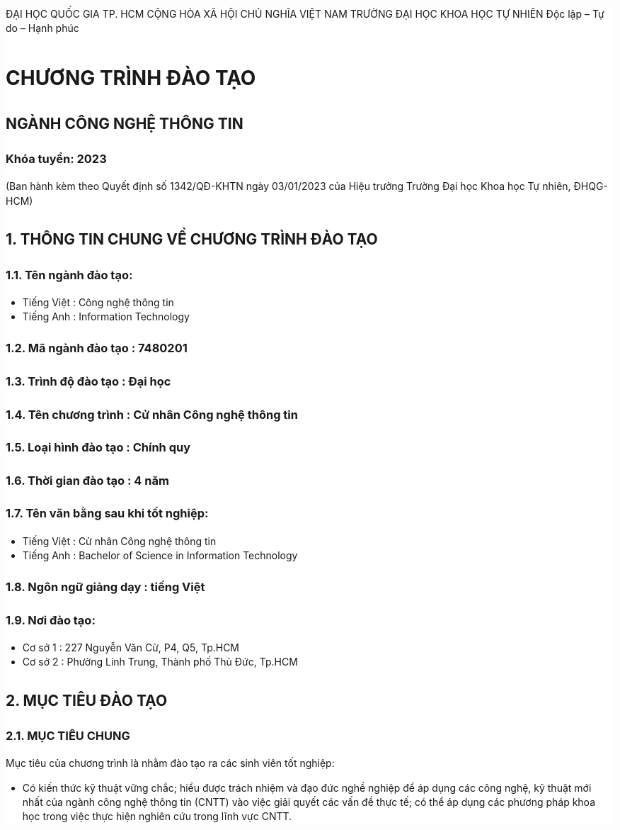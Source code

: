 ĐẠI HỌC QUỐC GIA TP. HCM                CỘNG HÒA XÃ HỘI CHỦ NGHĨA VIỆT NAM
TRƯỜNG ĐẠI HỌC KHOA HỌC TỰ NHIÊN         Độc lập – Tự do – Hạnh phúc

# CHƯƠNG TRÌNH ĐÀO TẠO
## NGÀNH CÔNG NGHỆ THÔNG TIN
### Khóa tuyển: 2023

(Ban hành kèm theo Quyết định số 1342/QĐ-KHTN ngày 03/01/2023
của Hiệu trưởng Trường Đại học Khoa học Tự nhiên, ĐHQG-HCM)

## 1. THÔNG TIN CHUNG VỀ CHƯƠNG TRÌNH ĐÀO TẠO

### 1.1. Tên ngành đào tạo:
- Tiếng Việt    : Công nghệ thông tin
- Tiếng Anh     : Information Technology

### 1.2. Mã ngành đào tạo    : 7480201

### 1.3. Trình độ đào tạo    : Đại học

### 1.4. Tên chương trình    : Cử nhân Công nghệ thông tin

### 1.5. Loại hình đào tạo   : Chính quy

### 1.6. Thời gian đào tạo   : 4 năm

### 1.7. Tên văn bằng sau khi tốt nghiệp:
- Tiếng Việt    : Cử nhân Công nghệ thông tin
- Tiếng Anh     : Bachelor of Science in Information Technology

### 1.8. Ngôn ngữ giảng dạy  : tiếng Việt

### 1.9. Nơi đào tạo:
- Cơ sở 1       : 227 Nguyễn Văn Cừ, P4, Q5, Tp.HCM
- Cơ sở 2       : Phường Linh Trung, Thành phố Thủ Đức, Tp.HCM

## 2. MỤC TIÊU ĐÀO TẠO

### 2.1. MỤC TIÊU CHUNG

Mục tiêu của chương trình là nhằm đào tạo ra các sinh viên tốt nghiệp:

- Có kiến thức kỹ thuật vững chắc; hiểu được trách nhiệm và đạo đức nghề nghiệp để áp dụng các công nghệ, kỹ thuật mới nhất của ngành công nghệ thông tin (CNTT) vào việc giải quyết các vấn đề thực tế; có thể áp dụng các phương pháp khoa học trong việc thực hiện nghiên cứu trong lĩnh vực CNTT.
